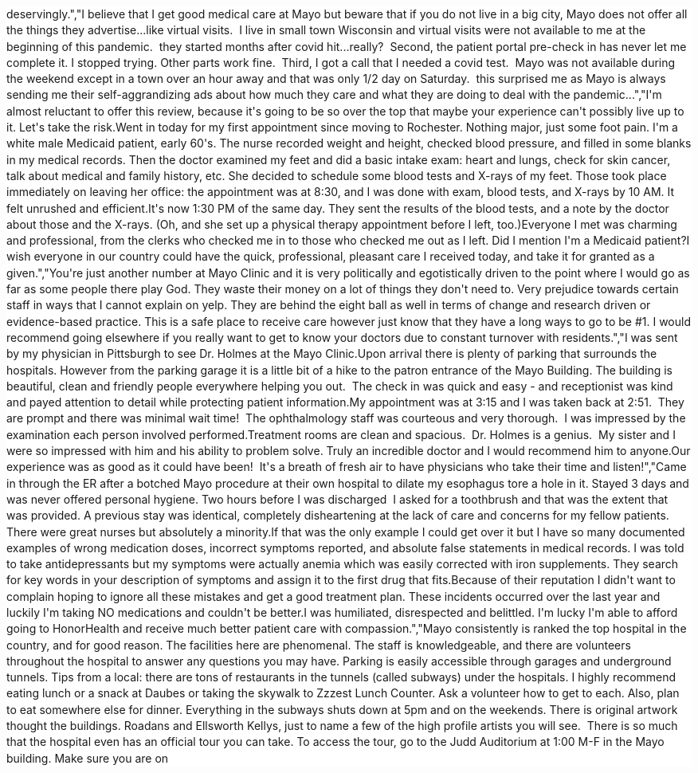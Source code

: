 deservingly.","I believe that I get good medical care at Mayo but beware that if you do not live in a big city, Mayo does not offer all the things they advertise...like virtual visits.  I live in small town Wisconsin and virtual visits were not available to me at the beginning of this pandemic.  they started months after covid hit...really?  Second, the patient portal pre-check in has never let me complete it. I stopped trying. Other parts work fine.  Third, I got a call that I needed a covid test.  Mayo was not available during the weekend except in a town over an hour away and that was only 1/2 day on Saturday.  this surprised me as Mayo is always sending me their self-aggrandizing ads about how much they care and what they are doing to deal with the pandemic...","I'm almost reluctant to offer this review, because it's going to be so over the top that maybe your experience can't possibly live up to it. Let's take the risk.Went in today for my first appointment since moving to Rochester. Nothing major, just some foot pain. I'm a white male Medicaid patient, early 60's. The nurse recorded weight and height, checked blood pressure, and filled in some blanks in my medical records. Then the doctor examined my feet and did a basic intake exam: heart and lungs, check for skin cancer, talk about medical and family history, etc. She decided to schedule some blood tests and X-rays of my feet. Those took place immediately on leaving her office: the appointment was at 8:30, and I was done with exam, blood tests, and X-rays by 10 AM. It felt unrushed and efficient.It's now 1:30 PM of the same day. They sent the results of the blood tests, and a note by the doctor about those and the X-rays. (Oh, and she set up a physical therapy appointment before I left, too.)Everyone I met was charming and professional, from the clerks who checked me in to those who checked me out as I left. Did I mention I'm a Medicaid patient?I wish everyone in our country could have the quick, professional, pleasant care I received today, and take it for granted as a given.","You're just another number at Mayo Clinic and it is very politically and egotistically driven to the point where I would go as far as some people there play God. They waste their money on a lot of things they don't need to. Very prejudice towards certain staff in ways that I cannot explain on yelp. They are behind the eight ball as well in terms of change and research driven or evidence-based practice. This is a safe place to receive care however just know that they have a long ways to go to be #1. I would recommend going elsewhere if you really want to get to know your doctors due to constant turnover with residents.","I was sent by my physician in Pittsburgh to see Dr. Holmes at the Mayo Clinic.Upon arrival there is plenty of parking that surrounds the hospitals. However from the parking garage it is a little bit of a hike to the patron entrance of the Mayo Building. The building is beautiful, clean and friendly people everywhere helping you out.  The check in was quick and easy - and receptionist was kind and payed attention to detail while protecting patient information.My appointment was at 3:15 and I was taken back at 2:51.  They are prompt and there was minimal wait time!  The ophthalmology staff was courteous and very thorough.  I was impressed by the examination each person involved performed.Treatment rooms are clean and spacious.  Dr. Holmes is a genius.  My sister and I were so impressed with him and his ability to problem solve. Truly an incredible doctor and I would recommend him to anyone.Our experience was as good as it could have been!  It's a breath of fresh air to have physicians who take their time and listen!","Came in through the ER after a botched Mayo procedure at their own hospital to dilate my esophagus tore a hole in it. Stayed 3 days and was never offered personal hygiene. Two hours before I was discharged  I asked for a toothbrush and that was the extent that was provided. A previous stay was identical, completely disheartening at the lack of care and concerns for my fellow patients. There were great nurses but absolutely a minority.If that was the only example I could get over it but I have so many documented examples of wrong medication doses, incorrect symptoms reported, and absolute false statements in medical records. I was told to take antidepressants but my symptoms were actually anemia which was easily corrected with iron supplements. They search for key words in your description of symptoms and assign it to the first drug that fits.Because of their reputation I didn't want to complain hoping to ignore all these mistakes and get a good treatment plan. These incidents occurred over the last year and luckily I'm taking NO medications and couldn't be better.I was humiliated, disrespected and belittled. I'm lucky I'm able to afford going to HonorHealth and receive much better patient care with compassion.","Mayo consistently is ranked the top hospital in the country, and for good reason. The facilities here are phenomenal. The staff is knowledgeable, and there are volunteers throughout the hospital to answer any questions you may have. Parking is easily accessible through garages and underground tunnels. Tips from a local: there are tons of restaurants in the tunnels (called subways) under the hospitals. I highly recommend eating lunch or a snack at Daubes or taking the skywalk to Zzzest Lunch Counter. Ask a volunteer how to get to each. Also, plan to eat somewhere else for dinner. Everything in the subways shuts down at 5pm and on the weekends. There is original artwork thought the buildings. Roadans and Ellsworth Kellys, just to name a few of the high profile artists you will see.  There is so much that the hospital even has an official tour you can take. To access the tour, go to the Judd Auditorium at 1:00 M-F in the Mayo building. Make sure you are on